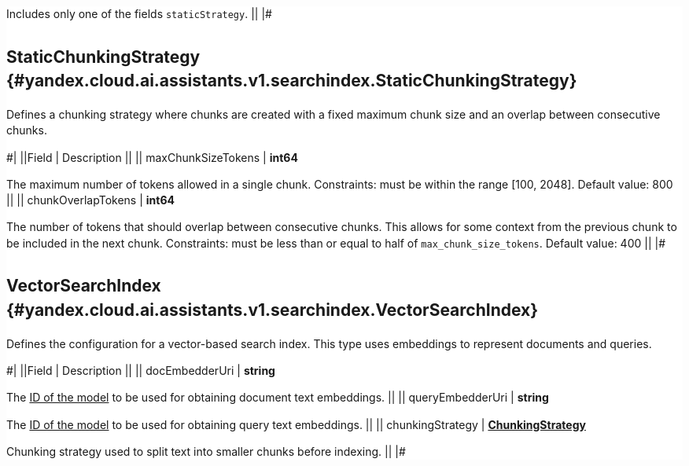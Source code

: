 Includes only one of the fields `staticStrategy`. ||
|#

## StaticChunkingStrategy {#yandex.cloud.ai.assistants.v1.searchindex.StaticChunkingStrategy}

Defines a chunking strategy where chunks are created with a fixed maximum chunk size and an overlap between consecutive chunks.

#|
||Field | Description ||
|| maxChunkSizeTokens | **int64**

The maximum number of tokens allowed in a single chunk.
Constraints: must be within the range [100, 2048].
Default value: 800 ||
|| chunkOverlapTokens | **int64**

The number of tokens that should overlap between consecutive chunks.
This allows for some context from the previous chunk to be included in the next chunk.
Constraints: must be less than or equal to half of `max_chunk_size_tokens`.
Default value: 400 ||
|#

## VectorSearchIndex {#yandex.cloud.ai.assistants.v1.searchindex.VectorSearchIndex}

Defines the configuration for a vector-based search index. This type uses embeddings to represent documents and queries.

#|
||Field | Description ||
|| docEmbedderUri | **string**

The [ID of the model](/docs/foundation-models/concepts/embeddings) to be used for obtaining document text embeddings. ||
|| queryEmbedderUri | **string**

The [ID of the model](/docs/foundation-models/concepts/embeddings) to be used for obtaining query text embeddings. ||
|| chunkingStrategy | **[ChunkingStrategy](#yandex.cloud.ai.assistants.v1.searchindex.ChunkingStrategy)**

Chunking strategy used to split text into smaller chunks before indexing. ||
|#